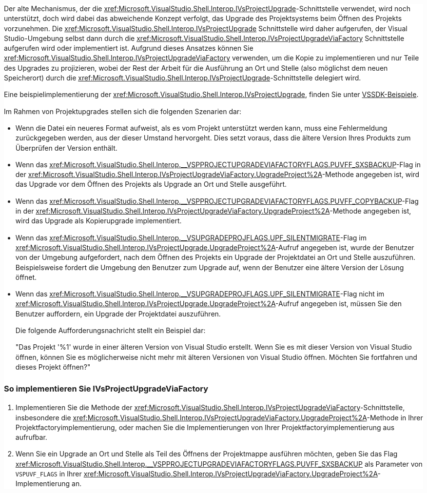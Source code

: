 Der alte Mechanismus, der die <xref:Microsoft.VisualStudio.Shell.Interop.IVsProjectUpgrade>-Schnittstelle verwendet, wird noch unterstützt, doch wird dabei das abweichende Konzept verfolgt, das Upgrade des Projektsystems beim Öffnen des Projekts vorzunehmen. Die <xref:Microsoft.VisualStudio.Shell.Interop.IVsProjectUpgrade> Schnittstelle wird daher aufgerufen, der Visual Studio-Umgebung selbst dann durch die <xref:Microsoft.VisualStudio.Shell.Interop.IVsProjectUpgradeViaFactory> Schnittstelle aufgerufen wird oder implementiert ist. Aufgrund dieses Ansatzes können Sie <xref:Microsoft.VisualStudio.Shell.Interop.IVsProjectUpgradeViaFactory> verwenden, um die Kopie zu implementieren und nur Teile des Upgrades zu projizieren, wobei der Rest der Arbeit für die Ausführung an Ort und Stelle (also möglichst dem neuen Speicherort) durch die <xref:Microsoft.VisualStudio.Shell.Interop.IVsProjectUpgrade>-Schnittstelle delegiert wird.

Eine beispielimplementierung der <xref:Microsoft.VisualStudio.Shell.Interop.IVsProjectUpgrade>, finden Sie unter [VSSDK-Beispiele](https://aka.ms/vs2015sdksamples).

Im Rahmen von Projektupgrades stellen sich die folgenden Szenarien dar:

- Wenn die Datei ein neueres Format aufweist, als es vom Projekt unterstützt werden kann, muss eine Fehlermeldung zurückgegeben werden, aus der dieser Umstand hervorgeht. Dies setzt voraus, dass die ältere Version Ihres Produkts zum Überprüfen der Version enthält.

- Wenn das <xref:Microsoft.VisualStudio.Shell.Interop.__VSPPROJECTUPGRADEVIAFACTORYFLAGS.PUVFF_SXSBACKUP>-Flag in der <xref:Microsoft.VisualStudio.Shell.Interop.IVsProjectUpgradeViaFactory.UpgradeProject%2A>-Methode angegeben ist, wird das Upgrade vor dem Öffnen des Projekts als Upgrade an Ort und Stelle ausgeführt.

- Wenn das <xref:Microsoft.VisualStudio.Shell.Interop.__VSPPROJECTUPGRADEVIAFACTORYFLAGS.PUVFF_COPYBACKUP>-Flag in der <xref:Microsoft.VisualStudio.Shell.Interop.IVsProjectUpgradeViaFactory.UpgradeProject%2A>-Methode angegeben ist, wird das Upgrade als Kopierupgrade implementiert.

- Wenn das <xref:Microsoft.VisualStudio.Shell.Interop.__VSUPGRADEPROJFLAGS.UPF_SILENTMIGRATE>-Flag im <xref:Microsoft.VisualStudio.Shell.Interop.IVsProjectUpgrade.UpgradeProject%2A>-Aufruf angegeben ist, wurde der Benutzer von der Umgebung aufgefordert, nach dem Öffnen des Projekts ein Upgrade der Projektdatei an Ort und Stelle auszuführen. Beispielsweise fordert die Umgebung den Benutzer zum Upgrade auf, wenn der Benutzer eine ältere Version der Lösung öffnet.

- Wenn das <xref:Microsoft.VisualStudio.Shell.Interop.__VSUPGRADEPROJFLAGS.UPF_SILENTMIGRATE>-Flag nicht im <xref:Microsoft.VisualStudio.Shell.Interop.IVsProjectUpgrade.UpgradeProject%2A>-Aufruf angegeben ist, müssen Sie den Benutzer auffordern, ein Upgrade der Projektdatei auszuführen.

     Die folgende Aufforderungsnachricht stellt ein Beispiel dar:

     "Das Projekt '%1' wurde in einer älteren Version von Visual Studio erstellt. Wenn Sie es mit dieser Version von Visual Studio öffnen, können Sie es möglicherweise nicht mehr mit älteren Versionen von Visual Studio öffnen. Möchten Sie fortfahren und dieses Projekt öffnen?"

### <a name="to-implement-ivsprojectupgradeviafactory"></a>So implementieren Sie IVsProjectUpgradeViaFactory

1. Implementieren Sie die Methode der <xref:Microsoft.VisualStudio.Shell.Interop.IVsProjectUpgradeViaFactory>-Schnittstelle, insbesondere die <xref:Microsoft.VisualStudio.Shell.Interop.IVsProjectUpgradeViaFactory.UpgradeProject%2A>-Methode in Ihrer Projektfactoryimplementierung, oder machen Sie die Implementierungen von Ihrer Projektfactoryimplementierung aus aufrufbar.

2. Wenn Sie ein Upgrade an Ort und Stelle als Teil des Öffnens der Projektmappe ausführen möchten, geben Sie das Flag <xref:Microsoft.VisualStudio.Shell.Interop.__VSPPROJECTUPGRADEVIAFACTORYFLAGS.PUVFF_SXSBACKUP> als Parameter von `VSPUVF_FLAGS` in Ihrer <xref:Microsoft.VisualStudio.Shell.Interop.IVsProjectUpgradeViaFactory.UpgradeProject%2A>-Implementierung an.
